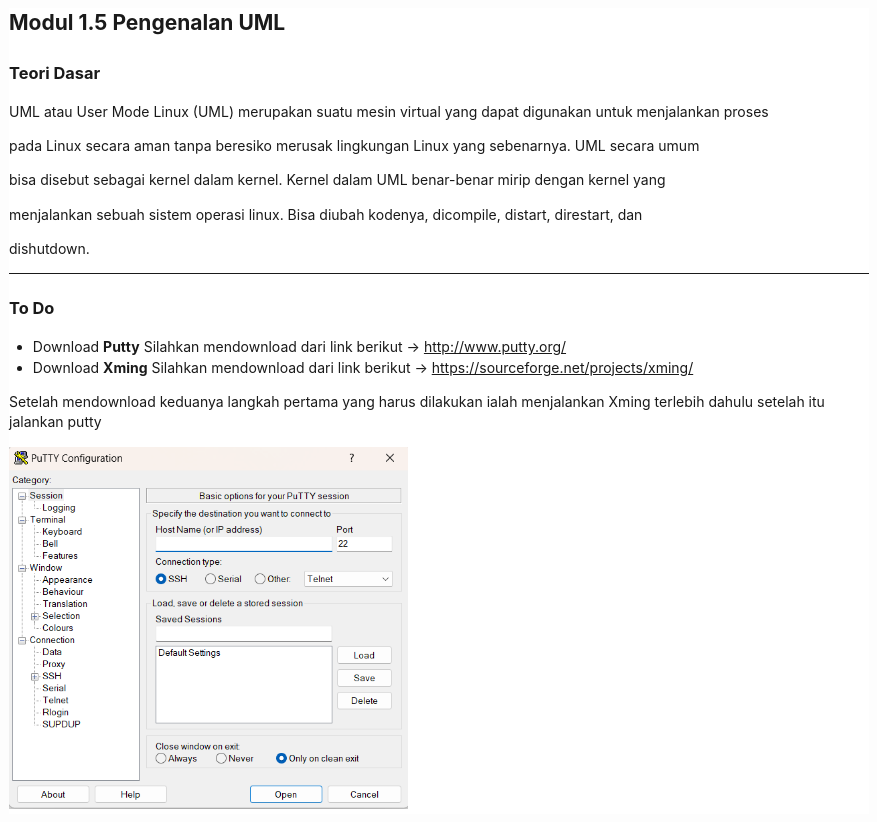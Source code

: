 ## Modul 1.5 Pengenalan UML

### Teori Dasar

UML atau User Mode Linux (UML) merupakan suatu mesin virtual yang dapat digunakan untuk menjalankan proses

pada Linux secara aman tanpa beresiko merusak lingkungan Linux yang sebenarnya. UML secara umum

bisa disebut sebagai kernel dalam kernel. Kernel dalam UML benar-benar mirip dengan kernel yang

menjalankan sebuah sistem operasi linux. Bisa diubah kodenya, dicompile,   distart, direstart, dan

dishutdown. 

------

### To Do

- Download **Putty** Silahkan mendownload dari link berikut -> http://www.putty.org/
- Download **Xming** Silahkan mendownload dari link berikut -> https://sourceforge.net/projects/xming/

Setelah mendownload keduanya langkah pertama yang harus dilakukan ialah menjalankan Xming terlebih dahulu setelah itu jalankan putty

<img src="assets\BG1.png" alt="BG1" style="zoom: 67%;" />
